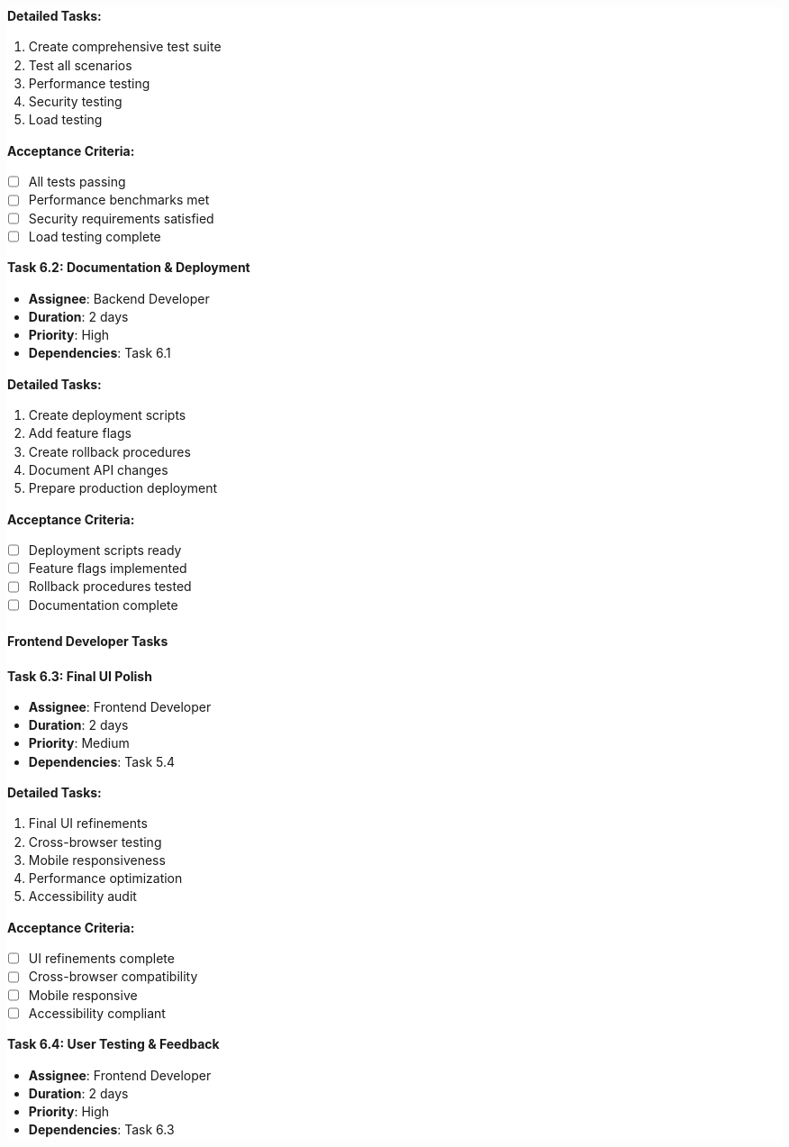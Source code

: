 **Detailed Tasks:**
1. Create comprehensive test suite
2. Test all scenarios
3. Performance testing
4. Security testing
5. Load testing

**Acceptance Criteria:**
- [ ] All tests passing
- [ ] Performance benchmarks met
- [ ] Security requirements satisfied
- [ ] Load testing complete

**Task 6.2: Documentation & Deployment**
- **Assignee**: Backend Developer
- **Duration**: 2 days
- **Priority**: High
- **Dependencies**: Task 6.1

**Detailed Tasks:**
1. Create deployment scripts
2. Add feature flags
3. Create rollback procedures
4. Document API changes
5. Prepare production deployment

**Acceptance Criteria:**
- [ ] Deployment scripts ready
- [ ] Feature flags implemented
- [ ] Rollback procedures tested
- [ ] Documentation complete

#### **Frontend Developer Tasks**

**Task 6.3: Final UI Polish**
- **Assignee**: Frontend Developer
- **Duration**: 2 days
- **Priority**: Medium
- **Dependencies**: Task 5.4

**Detailed Tasks:**
1. Final UI refinements
2. Cross-browser testing
3. Mobile responsiveness
4. Performance optimization
5. Accessibility audit

**Acceptance Criteria:**
- [ ] UI refinements complete
- [ ] Cross-browser compatibility
- [ ] Mobile responsive
- [ ] Accessibility compliant

**Task 6.4: User Testing & Feedback**
- **Assignee**: Frontend Developer
- **Duration**: 2 days
- **Priority**: High
- **Dependencies**: Task 6.3
